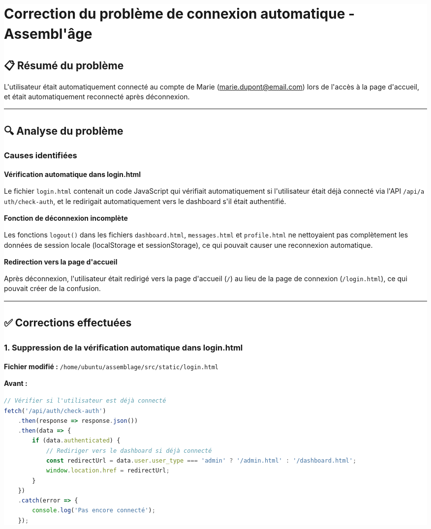 # Correction du problème de connexion automatique - Assembl'âge

## 📋 Résumé du problème

L'utilisateur était automatiquement connecté au compte de Marie (marie.dupont@email.com) lors de l'accès à la page d'accueil, et était automatiquement reconnecté après déconnexion.

---

## 🔍 Analyse du problème

### Causes identifiées

**Vérification automatique dans login.html**

Le fichier `login.html` contenait un code JavaScript qui vérifiait automatiquement si l'utilisateur était déjà connecté via l'API `/api/auth/check-auth`, et le redirigait automatiquement vers le dashboard s'il était authentifié.

**Fonction de déconnexion incomplète**

Les fonctions `logout()` dans les fichiers `dashboard.html`, `messages.html` et `profile.html` ne nettoyaient pas complètement les données de session locale (localStorage et sessionStorage), ce qui pouvait causer une reconnexion automatique.

**Redirection vers la page d'accueil**

Après déconnexion, l'utilisateur était redirigé vers la page d'accueil (`/`) au lieu de la page de connexion (`/login.html`), ce qui pouvait créer de la confusion.

---

## ✅ Corrections effectuées

### 1. Suppression de la vérification automatique dans login.html

**Fichier modifié :** `/home/ubuntu/assemblage/src/static/login.html`

**Avant :**
```javascript
// Vérifier si l'utilisateur est déjà connecté
fetch('/api/auth/check-auth')
    .then(response => response.json())
    .then(data => {
        if (data.authenticated) {
            // Rediriger vers le dashboard si déjà connecté
            const redirectUrl = data.user.user_type === 'admin' ? '/admin.html' : '/dashboard.html';
            window.location.href = redirectUrl;
        }
    })
    .catch(error => {
        console.log('Pas encore connecté');
    });
```
